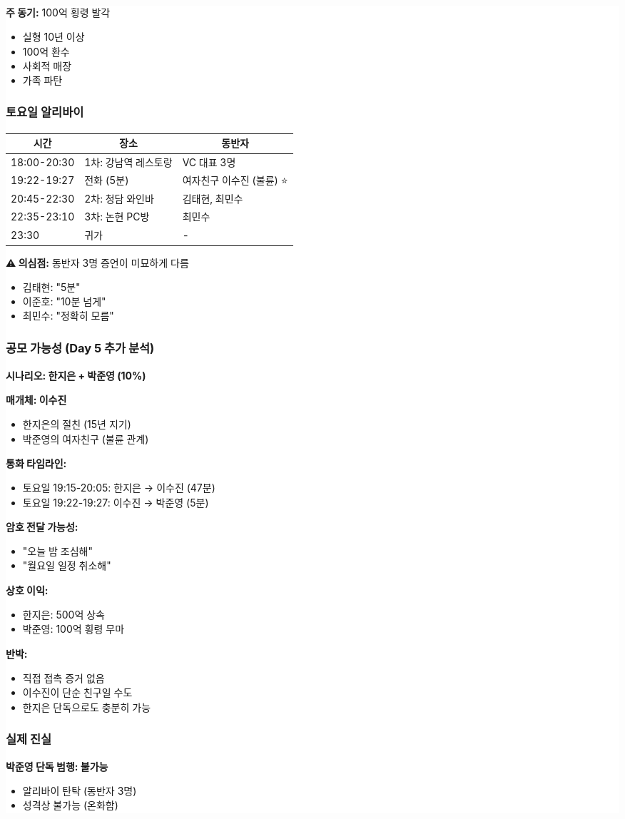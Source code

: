 **주 동기:** 100억 횡령 발각
- 실형 10년 이상
- 100억 환수
- 사회적 매장
- 가족 파탄

### 토요일 알리바이

| 시간 | 장소 | 동반자 |
| --- | --- | --- |
| 18:00-20:30 | 1차: 강남역 레스토랑 | VC 대표 3명 |
| 19:22-19:27 | 전화 (5분) | 여자친구 이수진 (불륜) ⭐ |
| 20:45-22:30 | 2차: 청담 와인바 | 김태현, 최민수 |
| 22:35-23:10 | 3차: 논현 PC방 | 최민수 |
| 23:30 | 귀가 | - |

**⚠️ 의심점:** 동반자 3명 증언이 미묘하게 다름
- 김태현: "5분"
- 이준호: "10분 넘게"
- 최민수: "정확히 모름"

### 공모 가능성 (Day 5 추가 분석)

**시나리오: 한지은 + 박준영 (10%)**

**매개체: 이수진**
- 한지은의 절친 (15년 지기)
- 박준영의 여자친구 (불륜 관계)

**통화 타임라인:**
- 토요일 19:15-20:05: 한지은 → 이수진 (47분)
- 토요일 19:22-19:27: 이수진 → 박준영 (5분)

**암호 전달 가능성:**
- "오늘 밤 조심해"
- "월요일 일정 취소해"

**상호 이익:**
- 한지은: 500억 상속
- 박준영: 100억 횡령 무마

**반박:**
- 직접 접촉 증거 없음
- 이수진이 단순 친구일 수도
- 한지은 단독으로도 충분히 가능

### 실제 진실

**박준영 단독 범행: 불가능**
- 알리바이 탄탁 (동반자 3명)
- 성격상 불가능 (온화함)
